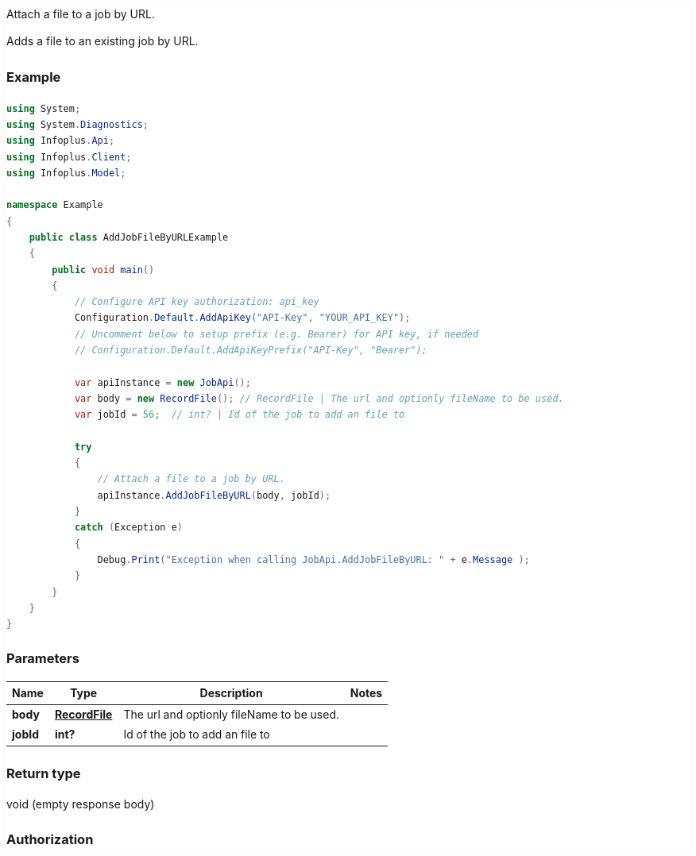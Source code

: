 Attach a file to a job by URL.

Adds a file to an existing job by URL.

### Example
```csharp
using System;
using System.Diagnostics;
using Infoplus.Api;
using Infoplus.Client;
using Infoplus.Model;

namespace Example
{
    public class AddJobFileByURLExample
    {
        public void main()
        {
            // Configure API key authorization: api_key
            Configuration.Default.AddApiKey("API-Key", "YOUR_API_KEY");
            // Uncomment below to setup prefix (e.g. Bearer) for API key, if needed
            // Configuration.Default.AddApiKeyPrefix("API-Key", "Bearer");

            var apiInstance = new JobApi();
            var body = new RecordFile(); // RecordFile | The url and optionly fileName to be used.
            var jobId = 56;  // int? | Id of the job to add an file to

            try
            {
                // Attach a file to a job by URL.
                apiInstance.AddJobFileByURL(body, jobId);
            }
            catch (Exception e)
            {
                Debug.Print("Exception when calling JobApi.AddJobFileByURL: " + e.Message );
            }
        }
    }
}
```

### Parameters

Name | Type | Description  | Notes
------------- | ------------- | ------------- | -------------
 **body** | [**RecordFile**](RecordFile.md)| The url and optionly fileName to be used. | 
 **jobId** | **int?**| Id of the job to add an file to | 

### Return type

void (empty response body)

### Authorization
